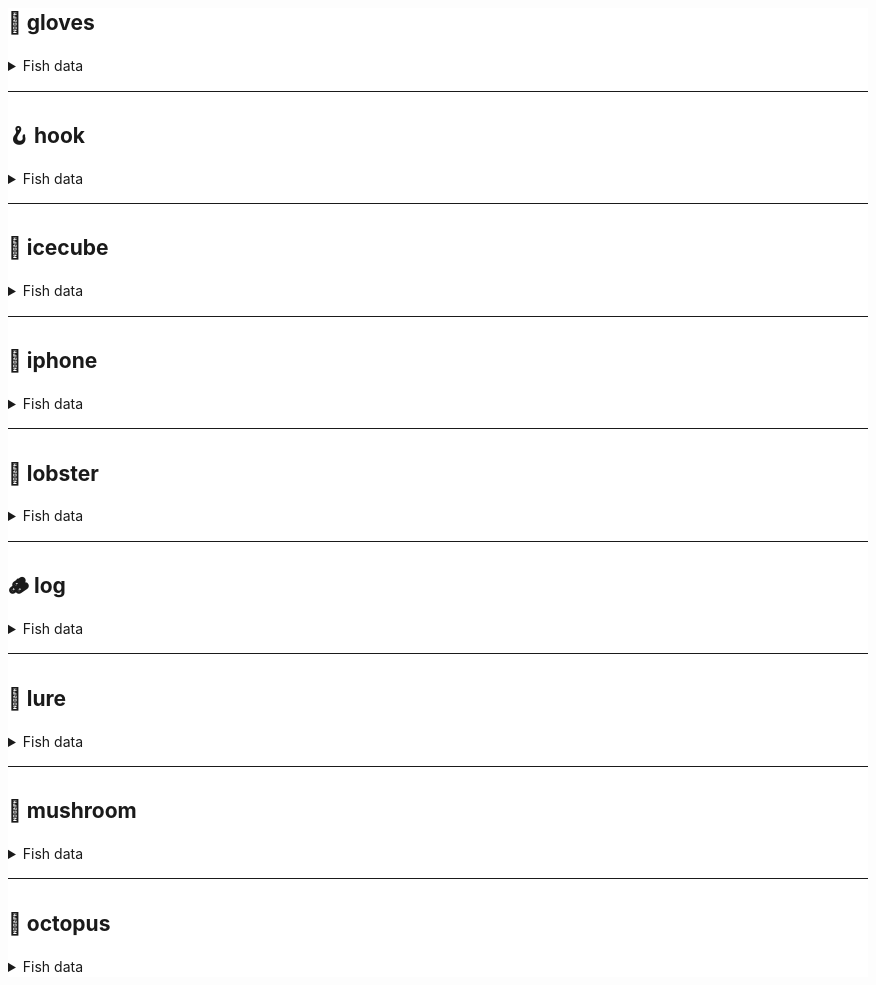 ## 🧤 gloves

<details><summary>Fish data</summary></details>

---------------

## 🪝 hook

<details><summary>Fish data</summary></details>

---------------

## 🧊 icecube

<details><summary>Fish data</summary></details>

---------------

## 📱 iphone

<details><summary>Fish data</summary></details>

---------------

## 🦞 lobster

<details><summary>Fish data</summary></details>

---------------

## 🪵 log

<details><summary>Fish data</summary></details>

---------------

## 🎏 lure

<details><summary>Fish data</summary></details>

---------------

## 🍄 mushroom

<details><summary>Fish data</summary></details>

---------------

## 🐙 octopus

<details><summary>Fish data</summary></details>

